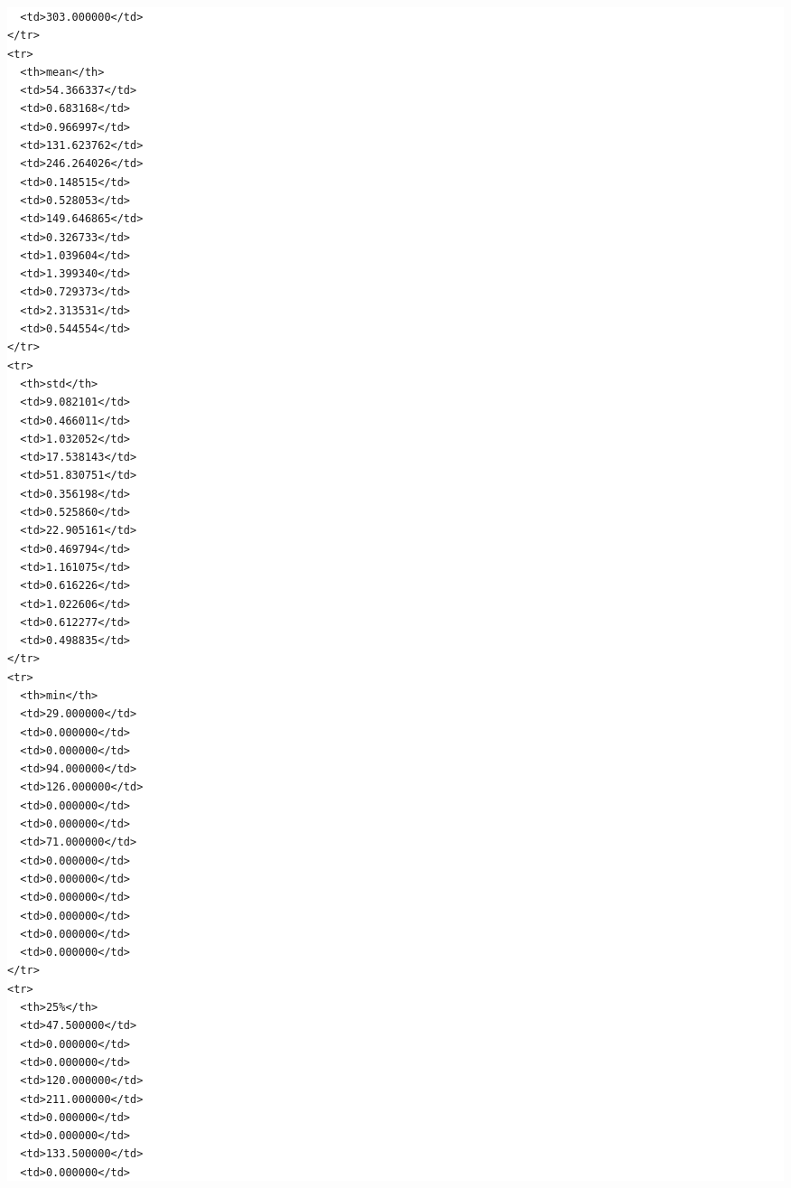       <td>303.000000</td>
    </tr>
    <tr>
      <th>mean</th>
      <td>54.366337</td>
      <td>0.683168</td>
      <td>0.966997</td>
      <td>131.623762</td>
      <td>246.264026</td>
      <td>0.148515</td>
      <td>0.528053</td>
      <td>149.646865</td>
      <td>0.326733</td>
      <td>1.039604</td>
      <td>1.399340</td>
      <td>0.729373</td>
      <td>2.313531</td>
      <td>0.544554</td>
    </tr>
    <tr>
      <th>std</th>
      <td>9.082101</td>
      <td>0.466011</td>
      <td>1.032052</td>
      <td>17.538143</td>
      <td>51.830751</td>
      <td>0.356198</td>
      <td>0.525860</td>
      <td>22.905161</td>
      <td>0.469794</td>
      <td>1.161075</td>
      <td>0.616226</td>
      <td>1.022606</td>
      <td>0.612277</td>
      <td>0.498835</td>
    </tr>
    <tr>
      <th>min</th>
      <td>29.000000</td>
      <td>0.000000</td>
      <td>0.000000</td>
      <td>94.000000</td>
      <td>126.000000</td>
      <td>0.000000</td>
      <td>0.000000</td>
      <td>71.000000</td>
      <td>0.000000</td>
      <td>0.000000</td>
      <td>0.000000</td>
      <td>0.000000</td>
      <td>0.000000</td>
      <td>0.000000</td>
    </tr>
    <tr>
      <th>25%</th>
      <td>47.500000</td>
      <td>0.000000</td>
      <td>0.000000</td>
      <td>120.000000</td>
      <td>211.000000</td>
      <td>0.000000</td>
      <td>0.000000</td>
      <td>133.500000</td>
      <td>0.000000</td>